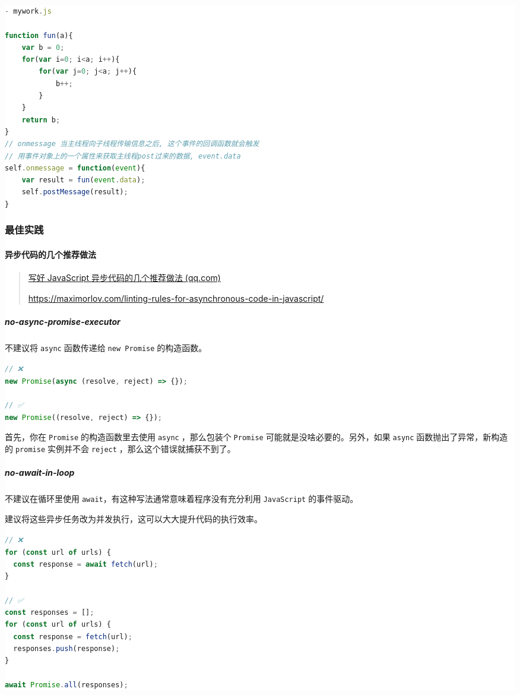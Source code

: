 

```js
- mywork.js

function fun(a){
	var b = 0;
	for(var i=0; i<a; i++){
        for(var j=0; j<a; j++){
            b++;
        }
    }
    return b;
}
// onmessage 当主线程向子线程传输信息之后, 这个事件的回调函数就会触发
// 用事件对象上的一个属性来获取主线程post过来的数据, event.data
self.onmessage = function(event){
    var result = fun(event.data);
    self.postMessage(result);
}
```



### 最佳实践

#### 异步代码的几个推荐做法

> [写好 JavaScript 异步代码的几个推荐做法 (qq.com)](https://mp.weixin.qq.com/s/1Py2vPwjjqw17rn-uBfJ7g)
>
> https://maximorlov.com/linting-rules-for-asynchronous-code-in-javascript/


##### no-async-promise-executor

不建议将 `async` 函数传递给 `new Promise` 的构造函数。

```js
// ❌
new Promise(async (resolve, reject) => {});

// ✅
new Promise((resolve, reject) => {});
```

首先，你在 `Promise` 的构造函数里去使用 `async` ，那么包装个 `Promise` 可能就是没啥必要的。另外，如果 `async` 函数抛出了异常，新构造的 `promise` 实例并不会 `reject` ，那么这个错误就捕获不到了。



##### no-await-in-loop

不建议在循环里使用 `await`，有这种写法通常意味着程序没有充分利用 `JavaScript` 的事件驱动。

建议将这些异步任务改为并发执行，这可以大大提升代码的执行效率。

```js
// ❌
for (const url of urls) {
  const response = await fetch(url);
}

// ✅
const responses = [];
for (const url of urls) {
  const response = fetch(url);
  responses.push(response);
}

await Promise.all(responses);
```
